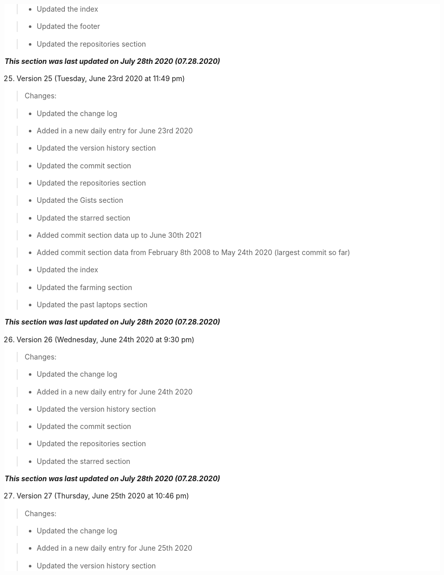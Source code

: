 > * Updated the index

> * Updated the footer

> * Updated the repositories section

***This section was last updated on July 28th 2020 (07.28.2020)***

25. Version 25 (Tuesday, June 23rd 2020 at 11:49 pm)

> Changes:

> * Updated the change log

> * Added in a new daily entry for June 23rd 2020

> * Updated the version history section

> * Updated the commit section

> * Updated the repositories section

> * Updated the Gists section

> * Updated the starred section

> * Added commit section data up to June 30th 2021

> * Added commit section data from February 8th 2008 to May 24th 2020 (largest commit so far)

> * Updated the index

> * Updated the farming section

> * Updated the past laptops section

***This section was last updated on July 28th 2020 (07.28.2020)***

26. Version 26 (Wednesday, June 24th 2020 at 9:30 pm)

> Changes:

> * Updated the change log

> * Added in a new daily entry for June 24th 2020

> * Updated the version history section

> * Updated the commit section

> * Updated the repositories section

> * Updated the starred section

***This section was last updated on July 28th 2020 (07.28.2020)***

27. Version 27 (Thursday, June 25th 2020 at 10:46 pm)

> Changes:

> * Updated the change log

> * Added in a new daily entry for June 25th 2020

> * Updated the version history section
